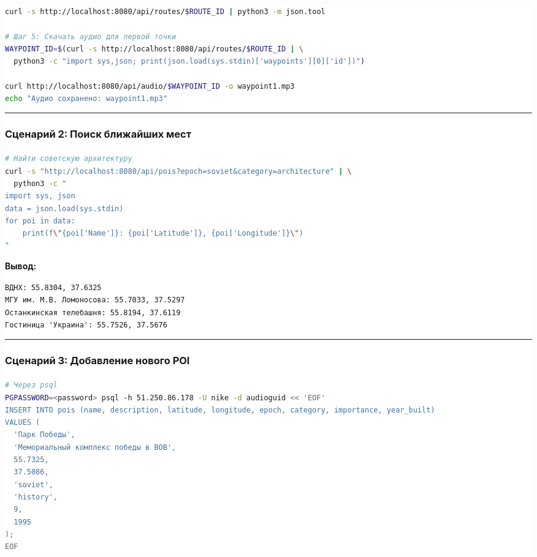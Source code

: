 ```bash
curl -s http://localhost:8080/api/routes/$ROUTE_ID | python3 -m json.tool

# Шаг 5: Скачать аудио для первой точки
WAYPOINT_ID=$(curl -s http://localhost:8080/api/routes/$ROUTE_ID | \
  python3 -c "import sys,json; print(json.load(sys.stdin)['waypoints'][0]['id'])")

curl http://localhost:8080/api/audio/$WAYPOINT_ID -o waypoint1.mp3
echo "Аудио сохранено: waypoint1.mp3"
```

---

### Сценарий 2: Поиск ближайших мест

```bash
# Найти советскую архитектуру
curl -s "http://localhost:8080/api/pois?epoch=soviet&category=architecture" | \
  python3 -c "
import sys, json
data = json.load(sys.stdin)
for poi in data:
    print(f\"{poi['Name']}: {poi['Latitude']}, {poi['Longitude']}\")
"
```

**Вывод:**
```
ВДНХ: 55.8304, 37.6325
МГУ им. М.В. Ломоносова: 55.7033, 37.5297
Останкинская телебашня: 55.8194, 37.6119
Гостиница 'Украина': 55.7526, 37.5676
```

---

### Сценарий 3: Добавление нового POI

```bash
# Через psql
PGPASSWORD=<password> psql -h 51.250.86.178 -U nike -d audioguid << 'EOF'
INSERT INTO pois (name, description, latitude, longitude, epoch, category, importance, year_built)
VALUES (
  'Парк Победы',
  'Мемориальный комплекс победы в ВОВ',
  55.7325,
  37.5086,
  'soviet',
  'history',
  9,
  1995
);
EOF
```
